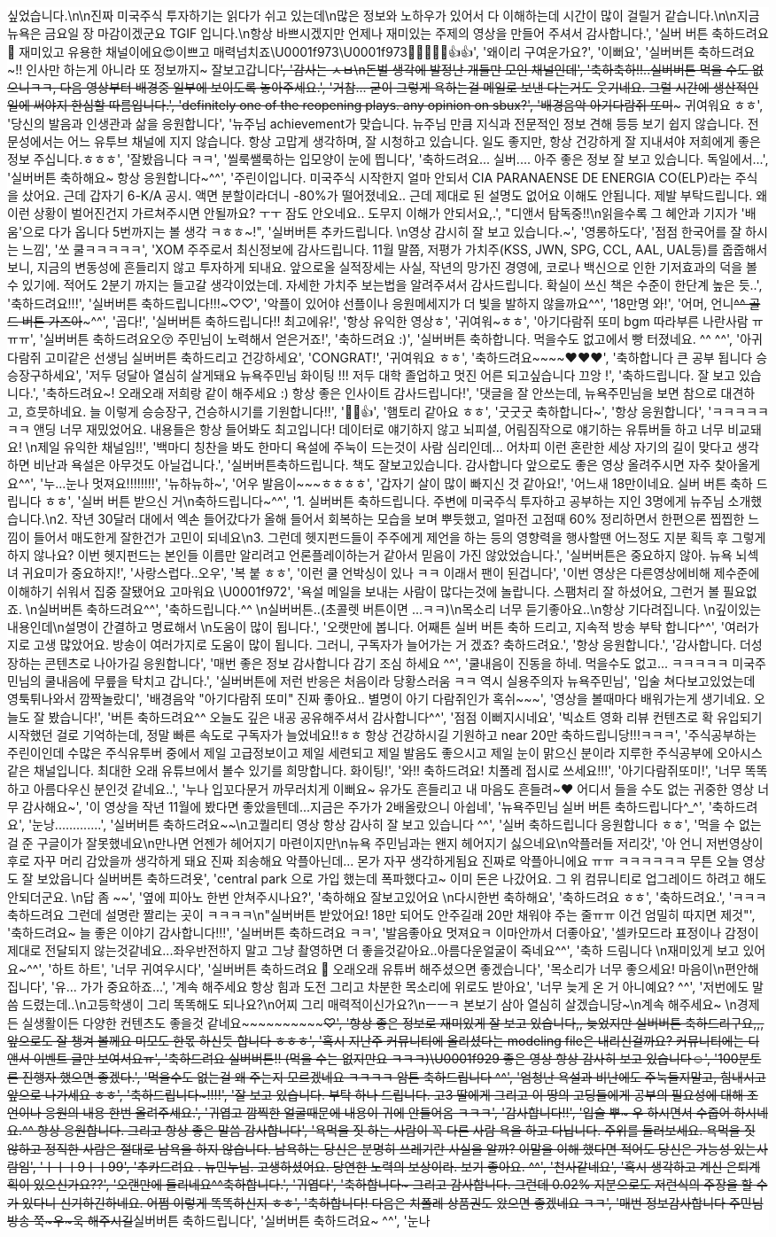 싶었습니다.\n\n진짜 미국주식 투자하기는 읽다가 쉬고 있는데\n많은 정보와 노하우가 있어서 다 이해하는데 시간이 많이 걸릴거 같습니다.\n\n지금 뉴욕은 금요일 장 마감이겠군요 TGIF 입니다.\n항상 바쁘시겠지만 언제나 재미있는 주제의 영상을 만들어 주셔서 감사합니다.', '실버 버튼 축하드려요 🎉 재미있고 유용한 채널이에요😍이쁘고 매력넘치죠\U0001f973\U0001f973👏👏👏👏👏👍👍', '왜이리 구여운가요?', '이뻐요', '실버버튼 축하드려요~!! 인사만 하는게 아니라 또 정보까지~ 잘보고갑니다~~', '감사는 ㅅㅂ\n돈벌 생각에 발정난 개들만 모인 채널인데', '축하축하!!..실버버튼 먹을 수도 없으니ㅋㅋ, 다음 영상부터 배경중 일부에 보이도록 놓아주세요.', '거참... 굳이 그렇게 욕하는걸 메일로 보낸 다는거도 웃기네요. 그럴 시간에 생산적인 일에 써야지 한심할 따름입니다.', 'definitely one of the reopening plays. any opinion on sbux?', '배경음악 아기다람쥐 또미~~~ 귀여워요 ㅎㅎ', '당신의 발음과 인생관과 삶을 응원합니다', '뉴주님 achievement가 맞습니다. 뉴주님 만큼 지식과 전문적인 정보 견해 등등 보기 쉽지 않습니다. 전문성에서는 어느 유투브 채널에 지지 않습니다. 항상 고맙게 생각하며, 잘 시청하고 있습니다. 일도 좋지만, 항상 건강하게 잘 지내셔야 저희에게 좋은 정보 주십니다.ㅎㅎㅎ', '잘봤읍니다 ㅋㅋ', '씰룩쌜룩하는 입모양이 눈에 띕니다', '축하드려요... 실버.... 아주 좋은 정보 잘 보고 있습니다. 독일에서...', '실버버튼 축하해요~ 항상 응원합니다~^^', '주린이입니다. 미국주식 시작한지 얼마 안되서 CIA PARANAENSE DE ENERGIA CO(ELP)라는 주식을 샀어요. 근데 갑자기 6-K/A 공시. 액면 분할이라더니 -80%가 떨어졌네요.. 근데 제대로 된 설명도 없어요 이해도 안됩니다. 제발 부탁드립니다. 왜 이런 상황이 벌어진건지 가르쳐주시면 안될까요? ㅜㅜ 잠도 안오네요.. 도무지 이해가 안되서요,.', "디앤서 탐독중!!\n읽을수록 그 혜안과 기지가 '배움'으로 다가 옵니다  5번까지는 볼 생각 ㅋㅎㅎ~!", '실버버튼  추카드립니다. \n영상 감시히 잘 보고 있습니다.~', '영롱하도다', '점점 한국어를 잘 하시는 느낌', '쏘 쿨ㅋㅋㅋㅋㅋ', 'XOM 주주로서 최신정보에 감사드립니다. 11월 말쯤, 저평가 가치주(KSS, JWN, SPG, CCL, AAL, UAL등)를 줍줍해서보니, 지금의 변동성에 흔들리지 않고 투자하게 되내요. 앞으로올 실적장세는 사실, 작년의 망가진 경영에, 코로나 백신으로 인한 기저효과의 덕을 볼 수 있기에. 적어도 2분기 까지는 들고갈 생각이었는데. 자세한 가치주 보는법을 알려주셔서 감사드립니다. 확실이 쓰신 책은 수준이 한단계 높은 듯..', '축하드려요!!!', '실버버튼 축하드립니다!!!~♡♡', '악플이 있어야 선플이나 응원메세지가 더 빛을 발하지 않을까요^^', '18만명 와!', '어머, 언니~~^^ 골드 버튼 가즈아~~~^^', '곱다!', '실버버튼 축하드립니다!! 최고에유!', '항상 유익한 영상ㅎ', '귀여워~ㅎㅎ', '아기다람쥐 또미 bgm 따라부른 나란사람 ㅠㅠㅠ', '실버버튼 축하드려요오😚 주민님이 노력해서 얻은거죠!', '축하드려요 :)', '실버버튼 축하합니다. 먹을수도 없고에서 빵 터졌네요. ^^ ^^', '아귀다람쥐 고미같은 선생님 실버버튼 축하드리고 건강하세요', 'CONGRAT!', '귀여워요 ㅎㅎ', '축하드려요~~~~♥♥♥', '축하합니다 큰 공부 됩니다  승승장구하세요', '저두 덩달아 열심히 살게돼요 뉴욕주민님 화이팅 !!! 저두 대학 졸업하고 멋진 어른 되고싶습니다 끄앙 !', '축하드립니다. 잘 보고 있습니다.', '축하드려요~! 오래오래 저희랑 같이 해주세요 :) 항상 좋은 인사이트 감사드립니다!', '댓글을 잘 안쓰는데, 뉴욕주민님을 보면 참으로 대견하고,  흐뭇하네요.  늘 이렇게 승승장구, 건승하시기를 기원합니다!!', '🤗🤗👍', '햄토리 같아요 ㅎㅎ', '굿굿굿 축하합니다~', '항상 응원합니다', 'ㅋㅋㅋㅋㅋㅋㅋ 앤딩 너무 재밌었어요. 내용들은 항상 들어봐도 최고입니다! 데이터로 얘기하지 않고 뇌피셜, 어림짐작으로 얘기하는 유튜버들 하고 너무 비교돼요! \n제일 유익한 채널임!!', '백마디 칭찬을 봐도 한마디 욕설에 주눅이 드는것이 사람 심리인데... 어차피 이런 혼란한 세상 자기의 길이 맞다고 생각하면 비난과 욕설은 아무것도 아닐겁니다.', '실버버튼축하드립니다. 책도 잘보고있습니다. 감사합니다 앞으로도 좋은 영상 올려주시면 자주 찾아올게요^^', '누...눈나 멋져요!!!!!!!!', '뉴하뉴하~', '어우 발음이~~~ㅎㅎㅎㅎ', '갑자기 살이 많이 빠지신 것 같아요!', '어느새 18만이네요. 실버 버튼 축하 드립니다 ㅎㅎ', '실버 버튼 받으신 거\n축하드립니다~^^', '1. 실버버튼 축하드립니다. 주변에 미국주식 투자하고 공부하는 지인 3명에게 뉴주님 소개했습니다.\n2. 작년 30달러 대에서 엑손 들어갔다가 올해 들어서 회복하는 모습을 보며 뿌듯했고, 얼마전 고점때 60% 정리하면서 한편으론 찝찝한 느낌이 들어서 매도한게 잘한건가 고민이 되네요\n3. 그런데 헷지펀드들이 주주에게 제언을 하는 등의 영향력을 행사할땐 어느정도 지분 획득 후 그렇게 하지 않나요? 이번 헷지펀드는 본인들 이름만 알리려고 언론플레이하는거 같아서 믿음이 가진 않았었습니다.', '실버버튼은 중요하지 않아. 뉴욕 뇌섹녀 귀요미가 중요하지!', '사랑스럽다..오우', '복 붙 ㅎㅎ', '이런 쿨 언박싱이 있나  ㅋㅋ 이래서 팬이 된겁니다', '이번 영상은 다른영상에비해 제수준에 이해하기 쉬워서 집중 잘됐어요 고마워요 \U0001f972', '욕설 메일을 보내는 사람이 많다는것에 놀랍니다. 스팸처리 잘 하셨어요, 그런거 볼 필요없죠. \n실버버튼 축하드려요^^', '축하드립니다.^^ \n실버버튼..(초콜렛 버튼이면 ...ㅋㅋ)\n목소리 너무 듣기좋아요..\n항상 기다려집니다. \n깊이있는 내용인데\n설명이 간결하고 명료해서 \n도움이 많이 됩니다.', '오랫만에 봅니다. 어째튼 실버 버튼 축하 드리고, 지속적 방송 부탁 합니다^^', '여러가지로 고생 많았어요. 방송이 여러가지로 도움이 많이 됩니다. 그러니,  구독자가 늘어가는 거 겠죠? 축하드려요.', '항상 응원합니다.', '감사합니다. 더성장하는 콘텐츠로 나아가길 응원합니다', '매번 좋은 정보 감사합니다  감기 조심 하세요 ^^', '쿨내음이 진동을 하네. 먹을수도 없고... ㅋㅋㅋㅋㅋ 미국주민님의 쿨내음에 무릎을 탁치고 갑니다.', '실버버튼에 저런 반응은 처음이라 당황스러움 ㅋㅋ 역시 실용주의자 뉴욕주민님', '입술 쳐다보고있었는데 영툭튀나와서 깜짝놀랐디', '배경음악 "아기다람쥐 또미" 진짜 좋아요.. 별명이 아기 다람쥐인가 혹쉬~~~', '영상을 볼때마다 배워가는게 생기네요. 오늘도 잘 봤습니다!', '버튼 축하드려요^^  오늘도 깊은 내공 공유해주셔서 감사합니다^^', '점점 이뻐지시네요', '빅쇼트 영화 리뷰 컨텐츠로 확 유입되기 시작했던 걸로 기억하는데, 정말 빠른 속도로 구독자가 늘었네요!!ㅎㅎ 항상 건강하시길 기원하고 near 20만 축하드립니당!!!ㅋㅋㅋ', '주식공부하는 주린이인데 수많은 주식유투버 중에서 제일 고급정보이고 제일 세련되고 제일 발음도 좋으시고 제일 눈이 맑으신 분이라 지루한 주식공부에 오아시스 같은 채널입니다. 최대한 오래 유튜브에서 볼수 있기를 희망합니다. 화이팅!', '와!! 축하드려요! 치폴레 접시로 쓰세요!!!', '아기다람쥐또미!', '너무 똑똑하고 아름다우신 분인것 같네요..', '누나 입꼬다문거 까무러치게 이뻐요~ 유가도 흔들리고 내 마음도 흔들려~♥ 어디서 들을 수도 없는 귀중한 영상 너무 감사해요~', '이 영상을 작년 11월에 봤다면 좋았을텐데...지금은 주가가 2배올랐으니 아쉽네', '뉴욕주민님 실버 버튼 축하드립니다^_^', '축하드려요', '눈낭.............', '실버버튼 축하드려요~~\n고퀄리티 영상 항상 감사히 잘 보고 있습니다 ^^', '실버 축하드립니다 응원합니다 ㅎㅎ', '먹을 수 없는걸 준 구글이가 잘못했네요\n만나면 언젠가 헤어지기  마련이지만\n뉴욕 주민님과는 왠지 헤어지기 싫으네요\n악플러들 저리갓', '아 언니 저번영상이후로 자꾸 머리 감았을까 생각하게 돼요 진짜 죄송해요 악플아닌데... 몬가 자꾸 생각하게됨요 진짜로 악플아니에요 ㅠㅠ ㅋㅋㅋㅋㅋㅋ 무튼 오늘 영상도 잘 보았읍니다 실버버튼 축하드려욧', 'central park 으로 가입 했는데 폭파했다고~ 이미 돈은 나갔어요. 그 위 컴뮤니티로 업그레이드 하려고 해도 안되더군요. \n답 좀 ~~', '옆에 피아노 한번 안쳐주시나요?', '축하해요  잘보고있어요  \n다시한번   축하해요', '축하드려요 ㅎㅎ', '축하드려요.', 'ㅋㅋㅋ 축하드려요 그런데 설명란 짤리는 곳이 ㅋㅋㅋㅋ\n"실버버튼 받았어요! 18만 되어도 안주길래 20만 채워야 주는 줄ㅠㅠ 이건 엄밀히 따지면 제것"', '축하드려요~ 늘 좋은 이야기 감사합니다!!!', '실버버튼 축하드려요 ㅋㅋ', '발음좋아요 멋져요ㅋ 이마안까서 더좋아요', '셀카모드라 표정이나 감정이 제대로 전달되지 않는것같네요...좌우반전하지 말고 그냥 촬영하면 더 좋을것같아요..아름다운얼굴이 죽네요^^', '축하 드림니다 \n재미있게 보고 있어요~^^', '하트 하트', '너무 귀여우시다', '실버버튼 축하드려요 🎉 오래오래 유튜버 해주셨으면 좋겠습니다', '목소리가 너무 좋으세요! 마음이\n편안해집니다', '유... 가가 중요하죠...', '계속 해주세요 항상 힘과 도전  그리고 차분한 목소리에 위로도 받아요', '너무 늦게 온 거 아니예요? ^^', '저번에도 말씀 드렸는데..\n고등학생이 그리 똑똑해도 되나요?\n어찌 그리 매력적이신가요?\nㅡㅡㅋ  본보기 삼아 열심히 살겠습니당~\n계속 해주세요~  \n경제든 실생활이든 다양한 컨텐츠도 좋을것 같네요~~~~~~~~~~~~~~♡', '항상 좋은 정보로 재미있게 잘 보고 있습니다,, 늦었지만 실버버튼 축하드리구요,,,앞으로도 잘 챙겨 볼께요~~ 미모도 한몫 하신듯 합니다 ㅎㅎㅎ', '혹시 지난주 커뮤니티에 올리셨다는 modeling file은 내리신걸까요? 커뮤니티에는 디 앤서 이벤트 글만 보여서요ㅠ', '축하드려요 실버버튼!! (먹을 수는 없지만요 ㅋㅋㅋ)\U0001f929 좋은 영상 항상 감사히 보고 있습니다☺️', '100분토론 진행자 했으면 좋겠다.', '먹을수도 없는걸 왜 주는지 모르겠네요 ㅋㅋㅋㅋ 암튼 축하드립니다 ^^', '엄청난 욕설과 비난에도 주눅들지말고, 힘내시고 앞으로 나가세요 ㅎㅎ', '축하드립니다~!!!!', '잘 보고 있습니다. 부탁 하나 드립니다. 고3 딸에게 그리고 이 땅의 고딩들에게 공부의 필요성에 대해 조언이나 응원의 내용 한번 올려주세요.', '귀엽고 깜찍한 얼굴때문에 내용이 귀에 안들어옴 ㅋㅋㅋ', '감사합니다!!', '입술 뿌~ 우 하시면서 수줍어 하시네요.^^ 항상 응원합니다. 그리고 항상 좋은 말씀 감사합니다', '욕먹을 짓 하는 사람이 꼭 다른 사람 욕을 하고 다닙니다. 주위를 둘러보세요. 욕먹을 짓 않하고 정직한 사람은 절대로 남욕을 하지 않습니다. 남욕하는 당신은 분명히 쓰레기란 사실을 알까? 이말을 이해 했다면 적어도 당신은 가능성 있는사람임', 'ㅣㅣㅣ9ㅣㅣ99', '추카드려요 . 뉴민누님. 고생하셨어요.  당연한 노력의 보상이라. 보기 좋아요. ^^', '천사같네요', '혹시 생각하고 계신 은퇴계획이 있으신가요??', '오랜만에 들리네요^^축하합니다.', '귀엽다', '축하합니다~ 그리고 감사합니다. 그런데 0.02% 지분으로도 저런식의 주장을 할 수가 있다니 신기하긴하네요. 어쩜 이렇게 똑똑하신지 ㅎㅎ', '축하합니다! 다음은 치폴레 상품권도 왔으면 좋겠네요 ㅋㅋ', '매번 정보감사합니다 주민님 방송 쭉~우~욱 해주시길~~실버버튼 축하드립니다', '실버버튼 축하드려요~ ^^', '눈나